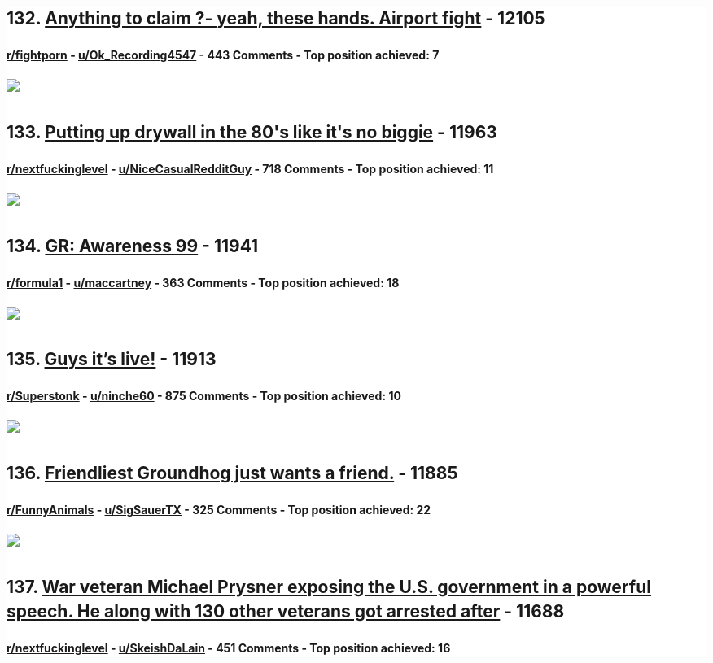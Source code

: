 ## 132. [Anything to claim ?- yeah, these hands. Airport fight](http://reddit.com/r/fightporn/comments/uvn2ql/anything_to_claim_yeah_these_hands_airport_fight/) - 12105
#### [r/fightporn](http://reddit.com/r/fightporn) - [u/Ok_Recording4547](http://reddit.com/u/Ok_Recording4547) - 443 Comments - Top position achieved: 7

<a href="https://v.redd.it/c2h6dzms34191"><img src="https://b.thumbs.redditmedia.com/RA1hvkJFOxEgToLsIx0UrAuTJrhPAhik8bSZCAs8V_U.jpg"></img></a>

## 133. [Putting up drywall in the 80's like it's no biggie](http://reddit.com/r/nextfuckinglevel/comments/uvkd7e/putting_up_drywall_in_the_80s_like_its_no_biggie/) - 11963
#### [r/nextfuckinglevel](http://reddit.com/r/nextfuckinglevel) - [u/NiceCasualRedditGuy](http://reddit.com/u/NiceCasualRedditGuy) - 718 Comments - Top position achieved: 11

<a href="https://v.redd.it/av0y19d6f3191"><img src="https://a.thumbs.redditmedia.com/s6VEAScPw9guQQpoWoNzVvrT_OHXpGR1Mn_pDe6IU08.jpg"></img></a>

## 134. [GR: Awareness 99](http://reddit.com/r/formula1/comments/uvlb92/gr_awareness_99/) - 11941
#### [r/formula1](http://reddit.com/r/formula1) - [u/maccartney](http://reddit.com/u/maccartney) - 363 Comments - Top position achieved: 18

<a href="https://i.redd.it/22ix1mn9n3191.gif"><img src="https://b.thumbs.redditmedia.com/glOOJOnEqxpN4Yu6qFvAi3xjXxsRJ6hlcirasOUNMKg.jpg"></img></a>

## 135. [Guys it’s live!](http://reddit.com/r/Superstonk/comments/uvmxwg/guys_its_live/) - 11913
#### [r/Superstonk](http://reddit.com/r/Superstonk) - [u/ninche60](http://reddit.com/u/ninche60) - 875 Comments - Top position achieved: 10

<a href="https://i.redd.it/wbfqzhfv24191.jpg"><img src="https://b.thumbs.redditmedia.com/18MoRI7gK4S6_TALnV_NrflAU5udjj5mDvC7BjfkzyQ.jpg"></img></a>

## 136. [Friendliest Groundhog just wants a friend.](http://reddit.com/r/FunnyAnimals/comments/uvedi4/friendliest_groundhog_just_wants_a_friend/) - 11885
#### [r/FunnyAnimals](http://reddit.com/r/FunnyAnimals) - [u/SigSauerTX](http://reddit.com/u/SigSauerTX) - 325 Comments - Top position achieved: 22

<a href="https://v.redd.it/vk6ys9oyz1191"><img src="https://b.thumbs.redditmedia.com/F54bC90Bul8sWXitlhwSF7ZUneSJf4uvc32A36enjTw.jpg"></img></a>

## 137. [War veteran Michael Prysner exposing the U.S. government in a powerful speech. He along with 130 other veterans got arrested after](http://reddit.com/r/nextfuckinglevel/comments/uv2x7g/war_veteran_michael_prysner_exposing_the_us/) - 11688
#### [r/nextfuckinglevel](http://reddit.com/r/nextfuckinglevel) - [u/SkeishDaLain](http://reddit.com/u/SkeishDaLain) - 451 Comments - Top position achieved: 16
